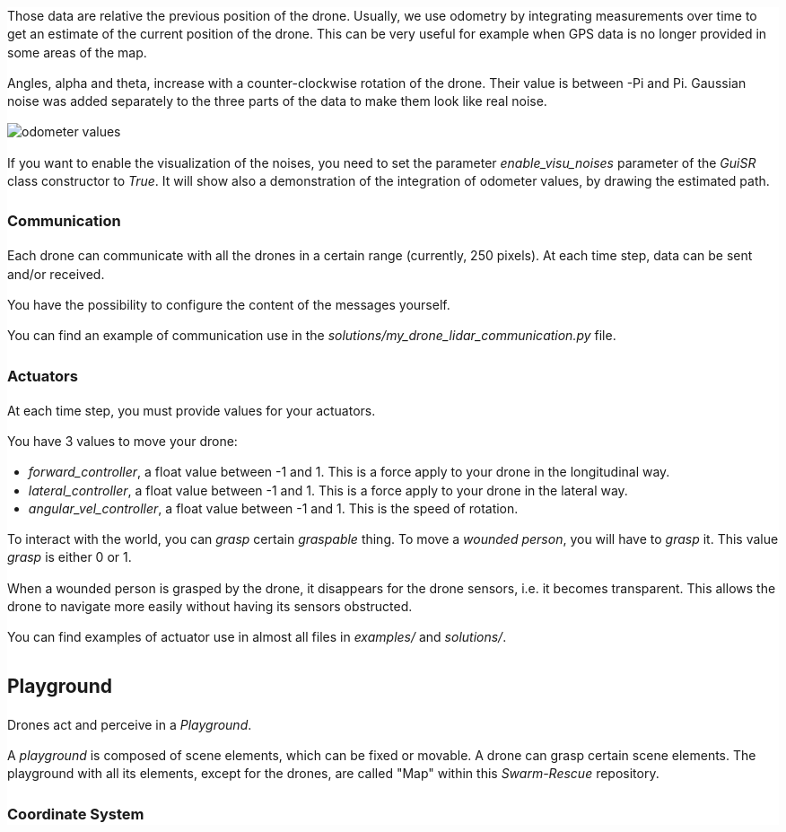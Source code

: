 Those data are relative the previous position of the drone. Usually, we use odometry by integrating measurements over time to get an estimate of the current position of the drone.
This can be very useful for example when GPS data is no longer provided in some areas of the map.

Angles, alpha and theta, increase with a counter-clockwise rotation of the drone. Their value is between -Pi and Pi.
Gaussian noise was added separately to the three parts of the data to make them look like real noise.

![odometer values](img/odom.png)

If you want to enable the visualization of the noises, you need to set the parameter _enable_visu_noises_ parameter of the _GuiSR_ class constructor to _True_. It will show also a demonstration of the integration of odometer values, by drawing the estimated path.

### Communication

Each drone can communicate with all the drones in a certain range (currently, 250 pixels).
At each time step, data can be sent and/or received.

You have the possibility to configure the content of the messages yourself.

You can find an example of communication use in the _solutions/my_drone_lidar_communication.py_ file.

### Actuators

At each time step, you must provide values for your actuators.

You have 3 values to move your drone:

- _forward_controller_, a float value between -1 and 1. This is a force apply to your drone in the longitudinal way.
- _lateral_controller_, a float value between -1 and 1. This is a force apply to your drone in the lateral way.
- _angular_vel_controller_, a float value between -1 and 1. This is the speed of rotation.

To interact with the world, you can _grasp_ certain _graspable_ thing. To move a _wounded person_, you will have to _grasp_ it.
This value _grasp_ is either 0 or 1.

When a wounded person is grasped by the drone, it disappears for the drone sensors, i.e. it becomes transparent. This allows the drone to navigate more easily without having its sensors obstructed.

You can find examples of actuator use in almost all files in _examples/_ and _solutions/_.

## Playground

Drones act and perceive in a _Playground_.

A _playground_ is composed of scene elements, which can be fixed or movable. A drone can grasp certain scene elements.
The playground with all its elements, except for the drones, are called "Map" within this _Swarm-Rescue_ repository.

### Coordinate System
